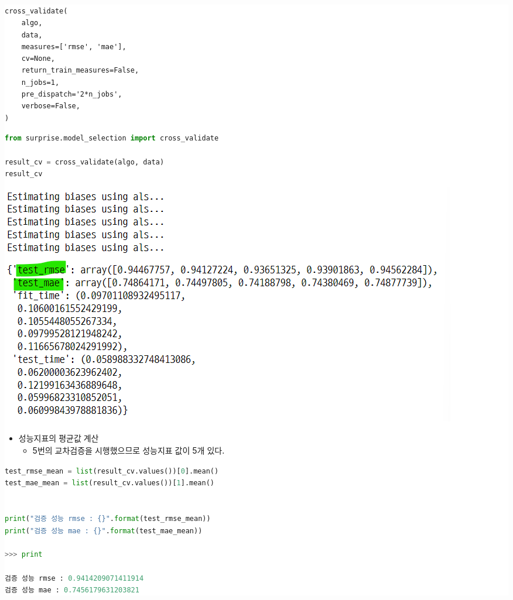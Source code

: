 ```
cross_validate(
    algo,
    data,
    measures=['rmse', 'mae'],
    cv=None,
    return_train_measures=False,
    n_jobs=1,
    pre_dispatch='2*n_jobs',
    verbose=False,
)
```

```python
from surprise.model_selection import cross_validate

result_cv = cross_validate(algo, data)
result_cv
```
![reco_10.png](./images/reco_10.png)

- 성능지표의 평균값 계산
    - 5번의 교차검증을 시행했으므로 성능지표 값이 5개 있다.

```python
test_rmse_mean = list(result_cv.values())[0].mean()
test_mae_mean = list(result_cv.values())[1].mean()


print("검증 성능 rmse : {}".format(test_rmse_mean))
print("검증 성능 mae : {}".format(test_mae_mean))

>>> print

검증 성능 rmse : 0.9414209071411914
검증 성능 mae : 0.7456179631203821
```
